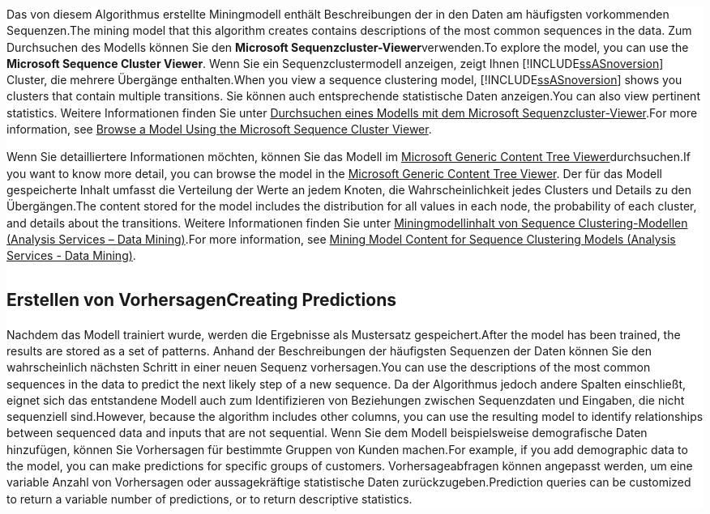  <span data-ttu-id="e21d0-139">Das von diesem Algorithmus erstellte Miningmodell enthält Beschreibungen der in den Daten am häufigsten vorkommenden Sequenzen.</span><span class="sxs-lookup"><span data-stu-id="e21d0-139">The mining model that this algorithm creates contains descriptions of the most common sequences in the data.</span></span> <span data-ttu-id="e21d0-140">Zum Durchsuchen des Modells können Sie den **Microsoft Sequenzcluster-Viewer**verwenden.</span><span class="sxs-lookup"><span data-stu-id="e21d0-140">To explore the model, you can use the **Microsoft Sequence Cluster Viewer**.</span></span> <span data-ttu-id="e21d0-141">Wenn Sie ein Sequenzclustermodell anzeigen, zeigt Ihnen [!INCLUDE[ssASnoversion](../../includes/ssasnoversion-md.md)] Cluster, die mehrere Übergänge enthalten.</span><span class="sxs-lookup"><span data-stu-id="e21d0-141">When you view a sequence clustering model, [!INCLUDE[ssASnoversion](../../includes/ssasnoversion-md.md)] shows you clusters that contain multiple transitions.</span></span> <span data-ttu-id="e21d0-142">Sie können auch entsprechende statistische Daten anzeigen.</span><span class="sxs-lookup"><span data-stu-id="e21d0-142">You can also view pertinent statistics.</span></span> <span data-ttu-id="e21d0-143">Weitere Informationen finden Sie unter [Durchsuchen eines Modells mit dem Microsoft Sequenzcluster-Viewer](browse-a-model-using-the-microsoft-sequence-cluster-viewer.md).</span><span class="sxs-lookup"><span data-stu-id="e21d0-143">For more information, see [Browse a Model Using the Microsoft Sequence Cluster Viewer](browse-a-model-using-the-microsoft-sequence-cluster-viewer.md).</span></span>  
  
 <span data-ttu-id="e21d0-144">Wenn Sie detailliertere Informationen möchten, können Sie das Modell im [Microsoft Generic Content Tree Viewer](browse-a-model-using-the-microsoft-generic-content-tree-viewer.md)durchsuchen.</span><span class="sxs-lookup"><span data-stu-id="e21d0-144">If you want to know more detail, you can browse the model in the [Microsoft Generic Content Tree Viewer](browse-a-model-using-the-microsoft-generic-content-tree-viewer.md).</span></span> <span data-ttu-id="e21d0-145">Der für das Modell gespeicherte Inhalt umfasst die Verteilung der Werte an jedem Knoten, die Wahrscheinlichkeit jedes Clusters und Details zu den Übergängen.</span><span class="sxs-lookup"><span data-stu-id="e21d0-145">The content stored for the model includes the distribution for all values in each node, the probability of each cluster, and details about the transitions.</span></span> <span data-ttu-id="e21d0-146">Weitere Informationen finden Sie unter [Miningmodellinhalt von Sequence Clustering-Modellen &#40;Analysis Services – Data Mining&#41;](mining-model-content-for-sequence-clustering-models.md).</span><span class="sxs-lookup"><span data-stu-id="e21d0-146">For more information, see [Mining Model Content for Sequence Clustering Models &#40;Analysis Services - Data Mining&#41;](mining-model-content-for-sequence-clustering-models.md).</span></span>  
  
## <a name="creating-predictions"></a><span data-ttu-id="e21d0-147">Erstellen von Vorhersagen</span><span class="sxs-lookup"><span data-stu-id="e21d0-147">Creating Predictions</span></span>  
 <span data-ttu-id="e21d0-148">Nachdem das Modell trainiert wurde, werden die Ergebnisse als Mustersatz gespeichert.</span><span class="sxs-lookup"><span data-stu-id="e21d0-148">After the model has been trained, the results are stored as a set of patterns.</span></span> <span data-ttu-id="e21d0-149">Anhand der Beschreibungen der häufigsten Sequenzen der Daten können Sie den wahrscheinlich nächsten Schritt in einer neuen Sequenz vorhersagen.</span><span class="sxs-lookup"><span data-stu-id="e21d0-149">You can use the descriptions of the most common sequences in the data to predict the next likely step of a new sequence.</span></span> <span data-ttu-id="e21d0-150">Da der Algorithmus jedoch andere Spalten einschließt, eignet sich das entstandene Modell auch zum Identifizieren von Beziehungen zwischen Sequenzdaten und Eingaben, die nicht sequenziell sind.</span><span class="sxs-lookup"><span data-stu-id="e21d0-150">However, because the algorithm includes other columns, you can use the resulting model to identify relationships between sequenced data and inputs that are not sequential.</span></span> <span data-ttu-id="e21d0-151">Wenn Sie dem Modell beispielsweise demografische Daten hinzufügen, können Sie Vorhersagen für bestimmte Gruppen von Kunden machen.</span><span class="sxs-lookup"><span data-stu-id="e21d0-151">For example, if you add demographic data to the model, you can make predictions for specific groups of customers.</span></span> <span data-ttu-id="e21d0-152">Vorhersageabfragen können angepasst werden, um eine variable Anzahl von Vorhersagen oder aussagekräftige statistische Daten zurückzugeben.</span><span class="sxs-lookup"><span data-stu-id="e21d0-152">Prediction queries can be customized to return a variable number of predictions, or to return descriptive statistics.</span></span>  
  